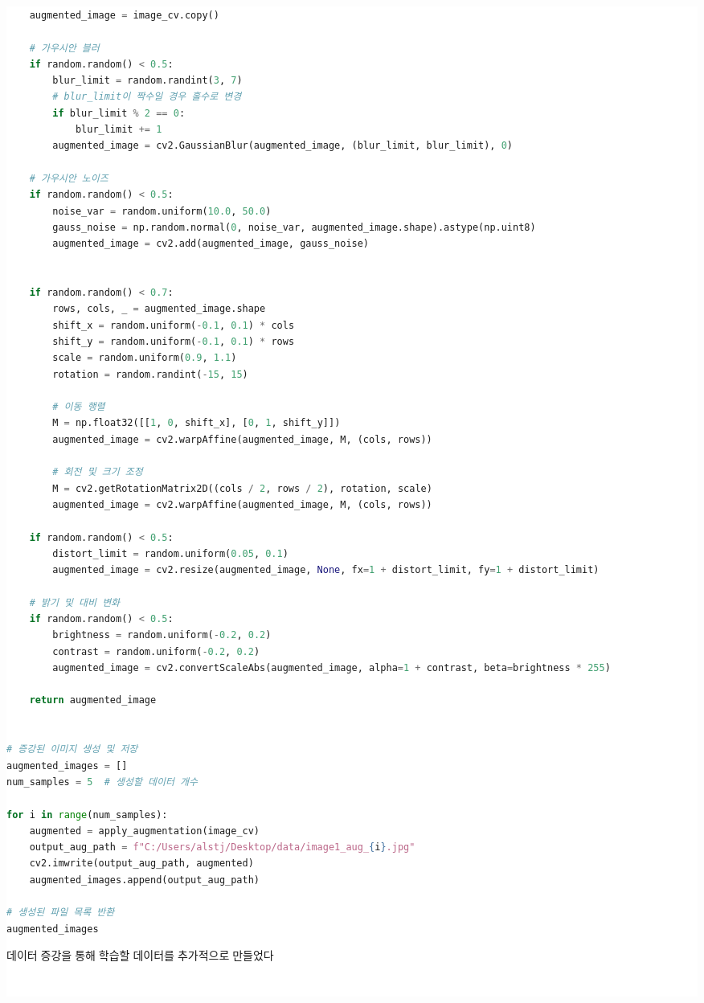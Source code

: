 ```python
    augmented_image = image_cv.copy()

    # 가우시안 블러
    if random.random() < 0.5:
        blur_limit = random.randint(3, 7)
        # blur_limit이 짝수일 경우 홀수로 변경
        if blur_limit % 2 == 0:
            blur_limit += 1
        augmented_image = cv2.GaussianBlur(augmented_image, (blur_limit, blur_limit), 0)

    # 가우시안 노이즈
    if random.random() < 0.5:
        noise_var = random.uniform(10.0, 50.0)
        gauss_noise = np.random.normal(0, noise_var, augmented_image.shape).astype(np.uint8)
        augmented_image = cv2.add(augmented_image, gauss_noise)


    if random.random() < 0.7:
        rows, cols, _ = augmented_image.shape
        shift_x = random.uniform(-0.1, 0.1) * cols
        shift_y = random.uniform(-0.1, 0.1) * rows
        scale = random.uniform(0.9, 1.1)
        rotation = random.randint(-15, 15)

        # 이동 행렬
        M = np.float32([[1, 0, shift_x], [0, 1, shift_y]])
        augmented_image = cv2.warpAffine(augmented_image, M, (cols, rows))

        # 회전 및 크기 조정
        M = cv2.getRotationMatrix2D((cols / 2, rows / 2), rotation, scale)
        augmented_image = cv2.warpAffine(augmented_image, M, (cols, rows))

    if random.random() < 0.5:
        distort_limit = random.uniform(0.05, 0.1)
        augmented_image = cv2.resize(augmented_image, None, fx=1 + distort_limit, fy=1 + distort_limit)

    # 밝기 및 대비 변화
    if random.random() < 0.5:
        brightness = random.uniform(-0.2, 0.2)
        contrast = random.uniform(-0.2, 0.2)
        augmented_image = cv2.convertScaleAbs(augmented_image, alpha=1 + contrast, beta=brightness * 255)

    return augmented_image


# 증강된 이미지 생성 및 저장
augmented_images = []
num_samples = 5  # 생성할 데이터 개수

for i in range(num_samples):
    augmented = apply_augmentation(image_cv)
    output_aug_path = f"C:/Users/alstj/Desktop/data/image1_aug_{i}.jpg"
    cv2.imwrite(output_aug_path, augmented)
    augmented_images.append(output_aug_path)

# 생성된 파일 목록 반환
augmented_images
```
데이터 증강을 통해 학습할 데이터를 추가적으로 만들었다<br><br><br>
